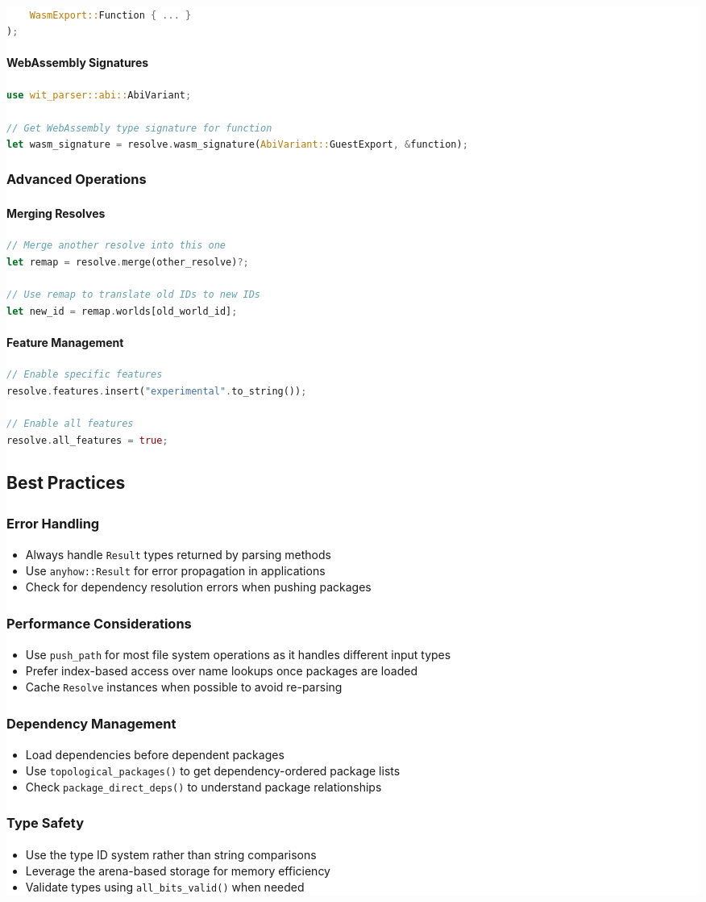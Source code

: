 ```rust
    WasmExport::Function { ... }
);
```

#### WebAssembly Signatures
```rust
use wit_parser::abi::AbiVariant;

// Get WebAssembly type signature for function
let wasm_signature = resolve.wasm_signature(AbiVariant::GuestExport, &function);
```

### Advanced Operations

#### Merging Resolves
```rust
// Merge another resolve into this one
let remap = resolve.merge(other_resolve)?;

// Use remap to translate old IDs to new IDs
let new_id = remap.worlds[old_world_id];
```

#### Feature Management
```rust
// Enable specific features
resolve.features.insert("experimental".to_string());

// Enable all features
resolve.all_features = true;
```

## Best Practices

### Error Handling
- Always handle `Result` types returned by parsing methods
- Use `anyhow::Result` for error propagation in applications
- Check for dependency resolution errors when pushing packages

### Performance Considerations
- Use `push_path` for most file system operations as it handles different input types
- Prefer index-based access over name lookups once packages are loaded
- Cache `Resolve` instances when possible to avoid re-parsing

### Dependency Management
- Load dependencies before dependent packages
- Use `topological_packages()` to get dependency-ordered package lists
- Check `package_direct_deps()` to understand package relationships

### Type Safety
- Use the type ID system rather than string comparisons
- Leverage the arena-based storage for memory efficiency
- Validate types using `all_bits_valid()` when needed
